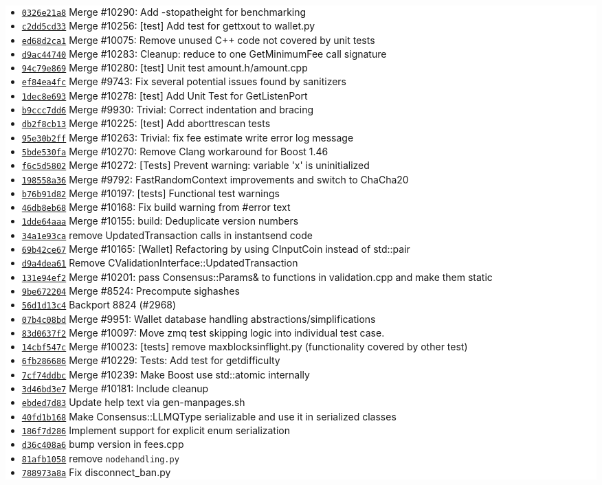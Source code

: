 - [`0326e21a8`](https://github.com/BlueMobius/BlueMobius/commit/0326e21a8) Merge #10290: Add -stopatheight for benchmarking
- [`c2dd5cd33`](https://github.com/BlueMobius/BlueMobius/commit/c2dd5cd33) Merge #10256: [test] Add test for gettxout to wallet.py
- [`ed68d2ca1`](https://github.com/BlueMobius/BlueMobius/commit/ed68d2ca1) Merge #10075: Remove unused C++ code not covered by unit tests
- [`d9ac44740`](https://github.com/BlueMobius/BlueMobius/commit/d9ac44740) Merge #10283: Cleanup: reduce to one GetMinimumFee call signature
- [`94c79e869`](https://github.com/BlueMobius/BlueMobius/commit/94c79e869) Merge #10280: [test] Unit test amount.h/amount.cpp
- [`ef84ea4fc`](https://github.com/BlueMobius/BlueMobius/commit/ef84ea4fc) Merge #9743: Fix several potential issues found by sanitizers
- [`1dec8e693`](https://github.com/BlueMobius/BlueMobius/commit/1dec8e693) Merge #10278: [test] Add Unit Test for GetListenPort
- [`b9ccc7dd6`](https://github.com/BlueMobius/BlueMobius/commit/b9ccc7dd6) Merge #9930: Trivial: Correct indentation and bracing
- [`db2f8cb13`](https://github.com/BlueMobius/BlueMobius/commit/db2f8cb13) Merge #10225: [test] Add aborttrescan tests
- [`95e30b2ff`](https://github.com/BlueMobius/BlueMobius/commit/95e30b2ff) Merge #10263: Trivial: fix fee estimate write error log message
- [`5bde530fa`](https://github.com/BlueMobius/BlueMobius/commit/5bde530fa) Merge #10270: Remove Clang workaround for Boost 1.46
- [`f6c5d5802`](https://github.com/BlueMobius/BlueMobius/commit/f6c5d5802) Merge #10272: [Tests] Prevent warning: variable 'x' is uninitialized
- [`198558a36`](https://github.com/BlueMobius/BlueMobius/commit/198558a36) Merge #9792: FastRandomContext improvements and switch to ChaCha20
- [`b76b91d82`](https://github.com/BlueMobius/BlueMobius/commit/b76b91d82) Merge #10197: [tests] Functional test warnings
- [`46db8eb68`](https://github.com/BlueMobius/BlueMobius/commit/46db8eb68) Merge #10168: Fix build warning from #error text
- [`1dde64aaa`](https://github.com/BlueMobius/BlueMobius/commit/1dde64aaa) Merge #10155: build: Deduplicate version numbers
- [`34a1e93ca`](https://github.com/BlueMobius/BlueMobius/commit/34a1e93ca) remove UpdatedTransaction calls in instantsend code
- [`69b42ce67`](https://github.com/BlueMobius/BlueMobius/commit/69b42ce67) Merge #10165: [Wallet] Refactoring by using CInputCoin instead of std::pair
- [`d9a4dea61`](https://github.com/BlueMobius/BlueMobius/commit/d9a4dea61) Remove CValidationInterface::UpdatedTransaction
- [`131e94ef2`](https://github.com/BlueMobius/BlueMobius/commit/131e94ef2) Merge #10201: pass Consensus::Params& to functions in validation.cpp and make them static
- [`9be672204`](https://github.com/BlueMobius/BlueMobius/commit/9be672204) Merge #8524: Precompute sighashes
- [`56d1d13c4`](https://github.com/BlueMobius/BlueMobius/commit/56d1d13c4) Backport 8824 (#2968)
- [`07b4c08bd`](https://github.com/BlueMobius/BlueMobius/commit/07b4c08bd) Merge #9951: Wallet database handling abstractions/simplifications
- [`83d0637f2`](https://github.com/BlueMobius/BlueMobius/commit/83d0637f2) Merge #10097: Move zmq test skipping logic into individual test case.
- [`14cbf547c`](https://github.com/BlueMobius/BlueMobius/commit/14cbf547c) Merge #10023: [tests] remove maxblocksinflight.py (functionality covered by other test)
- [`6fb286686`](https://github.com/BlueMobius/BlueMobius/commit/6fb286686) Merge #10229: Tests: Add test for getdifficulty
- [`7cf74ddbc`](https://github.com/BlueMobius/BlueMobius/commit/7cf74ddbc) Merge #10239: Make Boost use std::atomic internally
- [`3d46bd3e7`](https://github.com/BlueMobius/BlueMobius/commit/3d46bd3e7) Merge #10181: Include cleanup
- [`ebded7d83`](https://github.com/BlueMobius/BlueMobius/commit/ebded7d83) Update help text via gen-manpages.sh
- [`40fd1b168`](https://github.com/BlueMobius/BlueMobius/commit/40fd1b168) Make Consensus::LLMQType serializable and use it in serialized classes
- [`186f7d286`](https://github.com/BlueMobius/BlueMobius/commit/186f7d286) Implement support for explicit enum serialization
- [`d36c408a6`](https://github.com/BlueMobius/BlueMobius/commit/d36c408a6) bump version in fees.cpp
- [`81afb1058`](https://github.com/BlueMobius/BlueMobius/commit/81afb1058) remove `nodehandling.py`
- [`788973a8a`](https://github.com/BlueMobius/BlueMobius/commit/788973a8a) Fix disconnect_ban.py
